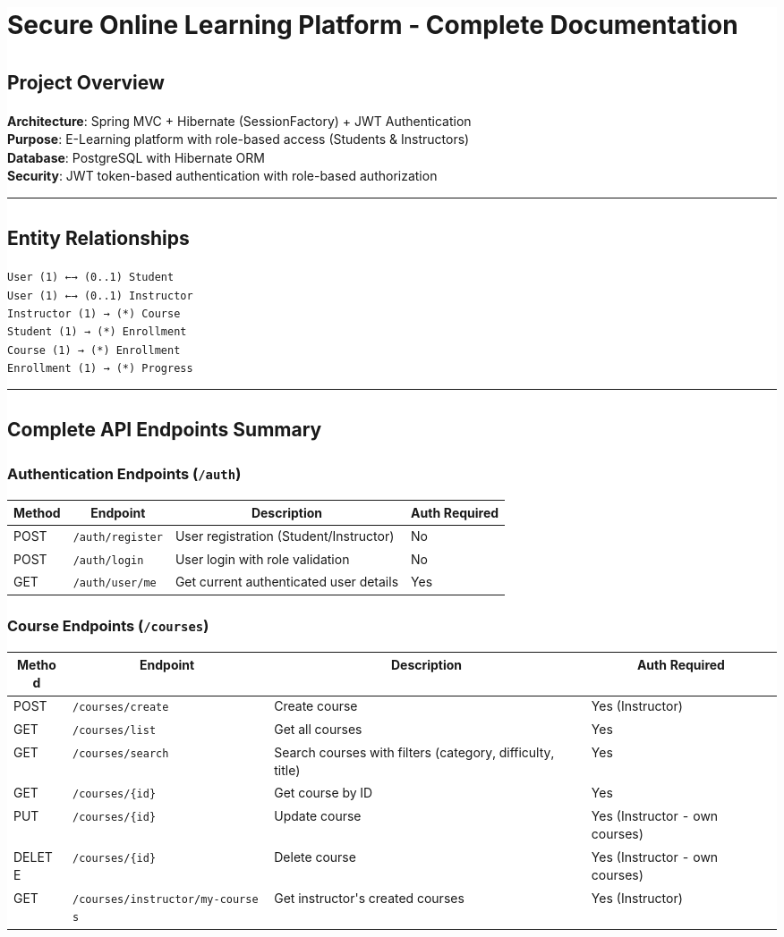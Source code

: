 # Secure Online Learning Platform - Complete Documentation

## Project Overview

**Architecture**: Spring MVC + Hibernate (SessionFactory) + JWT Authentication  
**Purpose**: E-Learning platform with role-based access (Students & Instructors)  
**Database**: PostgreSQL with Hibernate ORM  
**Security**: JWT token-based authentication with role-based authorization  

***

## Entity Relationships

```
User (1) ←→ (0..1) Student
User (1) ←→ (0..1) Instructor  
Instructor (1) → (*) Course
Student (1) → (*) Enrollment
Course (1) → (*) Enrollment
Enrollment (1) → (*) Progress
```

***

## Complete API Endpoints Summary

### Authentication Endpoints (`/auth`)

| Method | Endpoint | Description | Auth Required |
|--------|----------|-------------|---------------|
| POST | `/auth/register` | User registration (Student/Instructor) | No |
| POST | `/auth/login` | User login with role validation | No |
| GET | `/auth/user/me` | Get current authenticated user details | Yes |

### Course Endpoints (`/courses`)

| Method | Endpoint | Description | Auth Required |
|--------|----------|-------------|---------------|
| POST | `/courses/create` | Create course | Yes (Instructor) |
| GET | `/courses/list` | Get all courses | Yes |
| GET | `/courses/search` | Search courses with filters (category, difficulty, title) | Yes |
| GET | `/courses/{id}` | Get course by ID | Yes |
| PUT | `/courses/{id}` | Update course | Yes (Instructor - own courses) |
| DELETE | `/courses/{id}` | Delete course | Yes (Instructor - own courses) |
| GET | `/courses/instructor/my-courses` | Get instructor's created courses | Yes (Instructor) |
